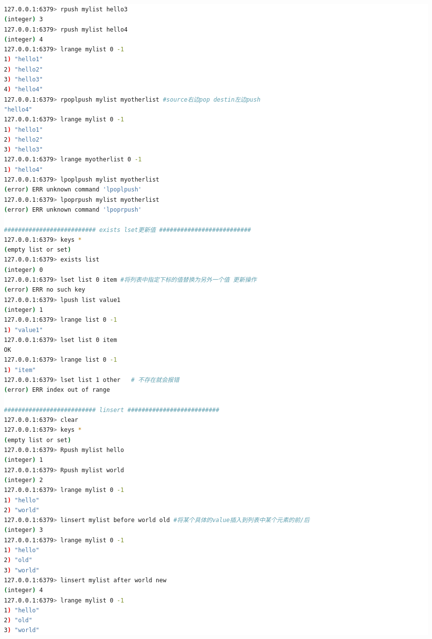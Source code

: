 ```bash
127.0.0.1:6379> rpush mylist hello3
(integer) 3
127.0.0.1:6379> rpush mylist hello4
(integer) 4
127.0.0.1:6379> lrange mylist 0 -1
1) "hello1"
2) "hello2"
3) "hello3"
4) "hello4"
127.0.0.1:6379> rpoplpush mylist myotherlist #source右边pop destin左边push
"hello4"
127.0.0.1:6379> lrange mylist 0 -1
1) "hello1"
2) "hello2"
3) "hello3"
127.0.0.1:6379> lrange myotherlist 0 -1
1) "hello4"
127.0.0.1:6379> lpoplpush mylist myotherlist
(error) ERR unknown command 'lpoplpush'
127.0.0.1:6379> lpoprpush mylist myotherlist
(error) ERR unknown command 'lpoprpush'

########################## exists lset更新值 ##########################
127.0.0.1:6379> keys *
(empty list or set)
127.0.0.1:6379> exists list
(integer) 0
127.0.0.1:6379> lset list 0 item #将列表中指定下标的值替换为另外一个值 更新操作
(error) ERR no such key
127.0.0.1:6379> lpush list value1
(integer) 1
127.0.0.1:6379> lrange list 0 -1
1) "value1"
127.0.0.1:6379> lset list 0 item
OK
127.0.0.1:6379> lrange list 0 -1
1) "item"
127.0.0.1:6379> lset list 1 other 	# 不存在就会报错
(error) ERR index out of range

########################## linsert ##########################
127.0.0.1:6379> clear
127.0.0.1:6379> keys *
(empty list or set)
127.0.0.1:6379> Rpush mylist hello 
(integer) 1
127.0.0.1:6379> Rpush mylist world
(integer) 2
127.0.0.1:6379> lrange mylist 0 -1
1) "hello"
2) "world"
127.0.0.1:6379> linsert mylist before world old #将某个具体的value插入到列表中某个元素的前/后
(integer) 3
127.0.0.1:6379> lrange mylist 0 -1
1) "hello"
2) "old"
3) "world"
127.0.0.1:6379> linsert mylist after world new
(integer) 4
127.0.0.1:6379> lrange mylist 0 -1
1) "hello"
2) "old"
3) "world"
```